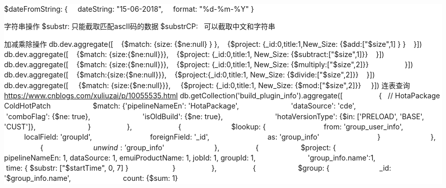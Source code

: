  $dateFromString: {
     dateString: "15-06-2018",
     format: "%d-%m-%Y"
}


字符串操作
$substr: 只能截取匹配ascII码的数据
$substrCP:   可以截取中文和字符串


加减乘除操作
db.dev.aggregate([
    {$match: {size: {$ne:null} } },
    {$project: {_id:0,title:1,New_Size: {$add:["$size",1] } }
    }])
db.dev.aggregate([
    {$match: {size:{$ne:null}}},
    {$project: {_id:0,title:1, New_Size: {$subtract:["$size",1]}}
    }])
db.dev.aggregate([
    {$match: {size:{$ne:null}}},
    {$project: {_id:0,title:1, New_Size: {$multiply:["$size",2]}}
                  }]) 
db.dev.aggregate([
    {$match:{size:{$ne:null}}},
    {$project:{_id:0,title:1, New_Size: {$divide:["$size",2]}}
    }])
    
 db.dev.aggregate([
     {$match: {size:{$ne:null}}},
     {$project: {_id:0,title:1, New_Size: {$mod:["$size",2]}}
     }])
连表查询
https://www.cnblogs.com/xuliuzai/p/10055535.html
db.getCollection('build_plugin_info').aggregate([
                  {   // HotaPackage ColdHotPatch
                      $match: {'pipelineNameEn': 'HotaPackage',
                          'dataSource': 'cde',
                          'comboFlag': {$ne: true},
                          'isOldBuild': {$ne: true},
                          'hotaVersionType': {$in: ['PRELOAD', 'BASE', 'CUST']},
                          }
                  },
                       {
                         $lookup: {
                             from: 'group_user_info',
                             localField: 'groupId',
                             foreignField: '_id',
                             as: 'group_info'
                             }
                         },
                     {
                         $unwind: '$group_info'
                         },
                  {
                      $project: {
                          pipelineNameEn: 1, dataSource: 1, emuiProductName: 1, jobId: 1, groupId: 1,
                          'group_info.name':1,
                          time: { $substr: ["$startTime", 0, 7] }
                      }
                  },
                  {
                      $group: {
                          _id: '$group_info.name',
                          count: {$sum: 1}